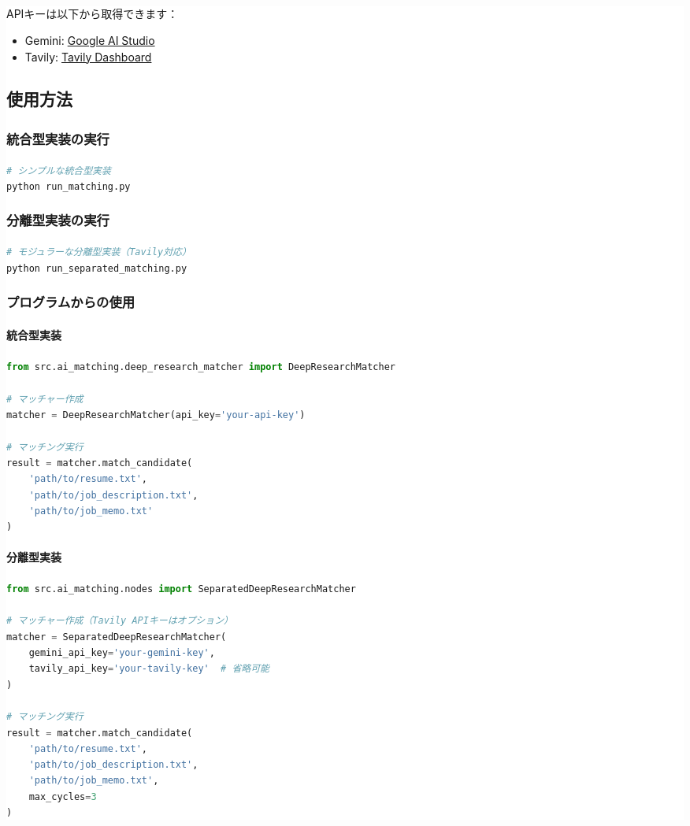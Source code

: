 APIキーは以下から取得できます：
- Gemini: [Google AI Studio](https://makersuite.google.com/app/apikey)
- Tavily: [Tavily Dashboard](https://app.tavily.com/)

## 使用方法

### 統合型実装の実行
```bash
# シンプルな統合型実装
python run_matching.py
```

### 分離型実装の実行
```bash
# モジュラーな分離型実装（Tavily対応）
python run_separated_matching.py
```

### プログラムからの使用

#### 統合型実装
```python
from src.ai_matching.deep_research_matcher import DeepResearchMatcher

# マッチャー作成
matcher = DeepResearchMatcher(api_key='your-api-key')

# マッチング実行
result = matcher.match_candidate(
    'path/to/resume.txt',
    'path/to/job_description.txt',
    'path/to/job_memo.txt'
)
```

#### 分離型実装
```python
from src.ai_matching.nodes import SeparatedDeepResearchMatcher

# マッチャー作成（Tavily APIキーはオプション）
matcher = SeparatedDeepResearchMatcher(
    gemini_api_key='your-gemini-key',
    tavily_api_key='your-tavily-key'  # 省略可能
)

# マッチング実行
result = matcher.match_candidate(
    'path/to/resume.txt',
    'path/to/job_description.txt',
    'path/to/job_memo.txt',
    max_cycles=3
)
```
